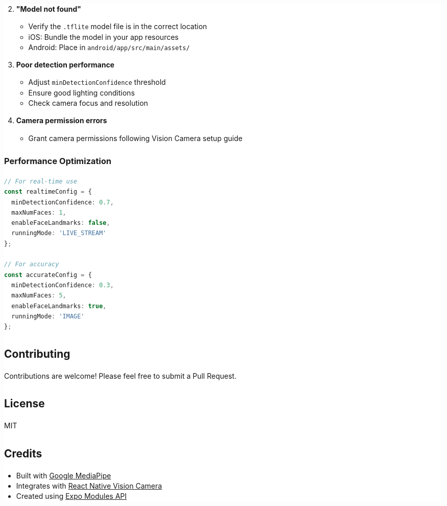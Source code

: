 2. **"Model not found"**
   - Verify the `.tflite` model file is in the correct location
   - iOS: Bundle the model in your app resources
   - Android: Place in `android/app/src/main/assets/`

3. **Poor detection performance**
   - Adjust `minDetectionConfidence` threshold
   - Ensure good lighting conditions
   - Check camera focus and resolution

4. **Camera permission errors**
   - Grant camera permissions following Vision Camera setup guide

### Performance Optimization

```typescript
// For real-time use
const realtimeConfig = {
  minDetectionConfidence: 0.7,
  maxNumFaces: 1,
  enableFaceLandmarks: false,
  runningMode: 'LIVE_STREAM'
};

// For accuracy
const accurateConfig = {
  minDetectionConfidence: 0.3,
  maxNumFaces: 5,
  enableFaceLandmarks: true,
  runningMode: 'IMAGE'
};
```

## Contributing

Contributions are welcome! Please feel free to submit a Pull Request.

## License

MIT

## Credits

- Built with [Google MediaPipe](https://mediapipe.dev/)
- Integrates with [React Native Vision Camera](https://react-native-vision-camera.com/)
- Created using [Expo Modules API](https://docs.expo.dev/modules/)
